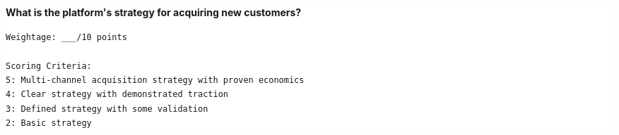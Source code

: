 **What is the platform's strategy for acquiring new customers?**
```
Weightage: ___/10 points

Scoring Criteria:
5: Multi-channel acquisition strategy with proven economics
4: Clear strategy with demonstrated traction
3: Defined strategy with some validation
2: Basic strategy